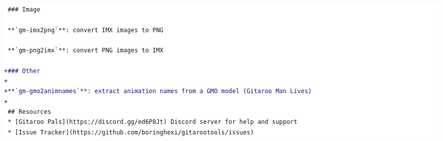 ```diff
 ### Image
 
 **`gm-imx2png`**: convert IMX images to PNG
 
 **`gm-png2imx`**: convert PNG images to IMX
 
+### Other
+
+**`gm-gmo2animnames`**: extract animation names from a GMO model (Gitaroo Man Lives)
+
 ## Resources
 * [Gitaroo Pals](https://discord.gg/ed6P8Jt) Discord server for help and support
 * [Issue Tracker](https://github.com/boringhexi/gitarootools/issues)
```

